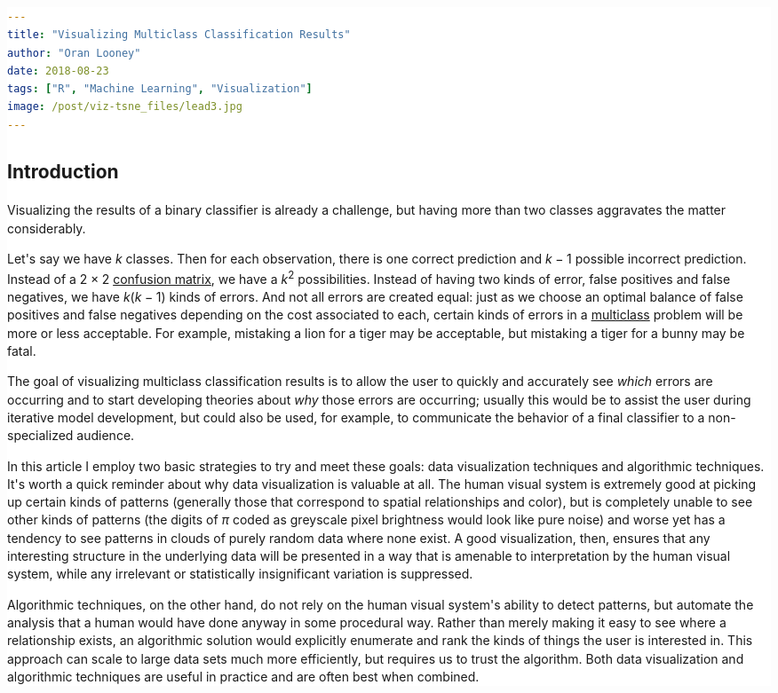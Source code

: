 ```yaml
---
title: "Visualizing Multiclass Classification Results"
author: "Oran Looney"
date: 2018-08-23
tags: ["R", "Machine Learning", "Visualization"]
image: /post/viz-tsne_files/lead3.jpg
---
```


Introduction
------------

Visualizing the results of a binary classifier is already a challenge,
but having more than two classes aggravates the matter considerably. 

Let's say we have $k$ classes. Then for each observation, there is one
correct prediction and $k-1$ possible incorrect prediction. Instead of
a $2 \times 2$ [confusion matrix][CM], we have a $k^2$ possibilities.
Instead of having two kinds of error, false positives and false negatives,
we have $k(k-1)$ kinds of errors. And not all errors are created equal:
just as we choose an optimal balance of false positives and false negatives
depending on the cost associated to each, certain kinds of errors in
a [multiclass][MC] problem will be more or less acceptable. For example, mistaking
a lion for a tiger may be acceptable, but mistaking a tiger for a bunny
may be fatal.

The goal of visualizing multiclass classification results is to allow
the user to quickly and accurately see *which* errors are occurring
and to start developing theories about *why* those errors are occurring;
usually this would be to assist the user during iterative model development,
but could also be used, for example, to communicate the behavior of a
final classifier to a non-specialized audience.

In this article I employ two basic strategies to try and meet these goals:
data visualization techniques and algorithmic techniques. It's worth a quick
reminder about why data visualization is valuable at all. The human visual
system is extremely good at picking up certain kinds of patterns (generally
those that correspond to spatial relationships and color), but is completely
unable to see other kinds of patterns (the digits of $\pi$ coded as greyscale
pixel brightness would look like pure noise) and worse yet has a tendency
to see patterns in clouds of purely random data where none exist. A good
visualization, then, ensures that any interesting structure in the underlying
data will be presented in a way that is amenable to interpretation by the
human visual system, while any irrelevant or statistically insignificant
variation is suppressed. 

Algorithmic techniques, on the other hand, do
not rely on the human visual system's ability to detect patterns, but automate
the analysis that a human would have done anyway in some procedural way. Rather
than merely making it easy to see where a relationship exists, an algorithmic
solution would explicitly enumerate and rank the kinds of things the user
is interested in. This approach can scale to large data sets much more efficiently,
but requires us to trust the algorithm. Both data visualization and algorithmic
techniques are useful in practice and are often best when combined.


[AM]: https://en.wikipedia.org/wiki/Adjacency_matrix
[CM]: https://en.wikipedia.org/wiki/Confusion_matrix
[CNN]: https://en.wikipedia.org/wiki/Convolutional_neural_network
[DB]: https://en.wikipedia.org/wiki/Decision_boundary
[DG]: https://en.wikipedia.org/wiki/Directed_graph
[GGA]: https://cran.r-project.org/web/packages/GGally/index.html
[HR]: https://en.wikipedia.org/wiki/Hierarchical_clustering
[IG]: http://igraph.org/r/
[MC]: https://en.wikipedia.org/wiki/Multiclass_classification
[MLP]: https://en.wikipedia.org/wiki/Multilayer_perceptron
[M]: https://en.wikipedia.org/wiki/Metric_(mathematics)
[NNP]: https://cran.r-project.org/web/packages/nnet/index.html
[TRP]: https://cran.r-project.org/web/packages/tsne/index.html
[TSNE]: https://en.wikipedia.org/wiki/T-distributed_stochastic_neighbor_embedding
[UG]: https://glyphsapp.com/tutorials/unicode